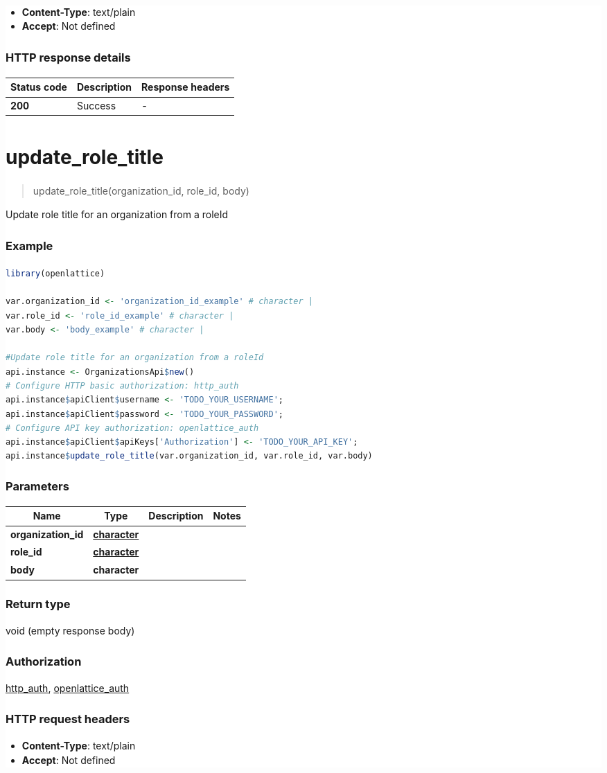  - **Content-Type**: text/plain
 - **Accept**: Not defined

### HTTP response details
| Status code | Description | Response headers |
|-------------|-------------|------------------|
| **200** | Success |  -  |

# **update_role_title**
> update_role_title(organization_id, role_id, body)

Update role title for an organization from a roleId

### Example
```R
library(openlattice)

var.organization_id <- 'organization_id_example' # character | 
var.role_id <- 'role_id_example' # character | 
var.body <- 'body_example' # character | 

#Update role title for an organization from a roleId
api.instance <- OrganizationsApi$new()
# Configure HTTP basic authorization: http_auth
api.instance$apiClient$username <- 'TODO_YOUR_USERNAME';
api.instance$apiClient$password <- 'TODO_YOUR_PASSWORD';
# Configure API key authorization: openlattice_auth
api.instance$apiClient$apiKeys['Authorization'] <- 'TODO_YOUR_API_KEY';
api.instance$update_role_title(var.organization_id, var.role_id, var.body)
```

### Parameters

Name | Type | Description  | Notes
------------- | ------------- | ------------- | -------------
 **organization_id** | [**character**](.md)|  | 
 **role_id** | [**character**](.md)|  | 
 **body** | **character**|  | 

### Return type

void (empty response body)

### Authorization

[http_auth](../README.md#http_auth), [openlattice_auth](../README.md#openlattice_auth)

### HTTP request headers

 - **Content-Type**: text/plain
 - **Accept**: Not defined
